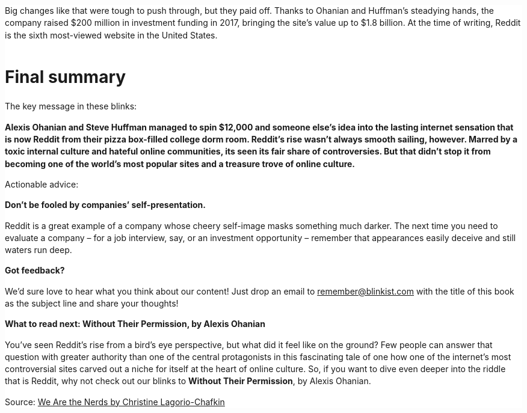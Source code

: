 Big changes like that were tough to push through, but they paid off. Thanks to Ohanian and Huffman’s steadying hands, the company raised $200 million in investment funding in 2017, bringing the site’s value up to $1.8 billion. At the time of writing, Reddit is the sixth most-viewed website in the United States.

# Final summary

The key message in these blinks:

**Alexis Ohanian and Steve Huffman managed to spin $12,000 and someone else’s idea into the lasting internet sensation that is now Reddit from their pizza box-filled college dorm room. Reddit’s rise wasn’t always smooth sailing, however. Marred by a toxic internal culture and hateful online communities, its seen its fair share of controversies. But that didn’t stop it from becoming one of the world’s most popular sites and a treasure trove of online culture.**

Actionable advice:

**Don’t be fooled by companies’ self-presentation.**

Reddit is a great example of a company whose cheery self-image masks something much darker. The next time you need to evaluate a company – for a job interview, say, or an investment opportunity – remember that appearances easily deceive and still waters run deep.

**Got feedback?**

We’d sure love to hear what you think about our content! Just drop an email to remember@blinkist.com with the title of this book as the subject line and share your thoughts!

**What to read next: ******Without Their Permission******, by Alexis Ohanian**

You’ve seen Reddit’s rise from a bird’s eye perspective, but what did it feel like on the ground? Few people can answer that question with greater authority than one of the central protagonists in this fascinating tale of one how one of the internet’s most controversial sites carved out a niche for itself at the heart of online culture. So, if you want to dive even deeper into the riddle that is Reddit, why not check out our blinks to **Without Their Permission**, by Alexis Ohanian.


Source: [We Are the Nerds by Christine Lagorio-Chafkin](https://www.blinkist.com/books/we-are-the-nerds-en)
